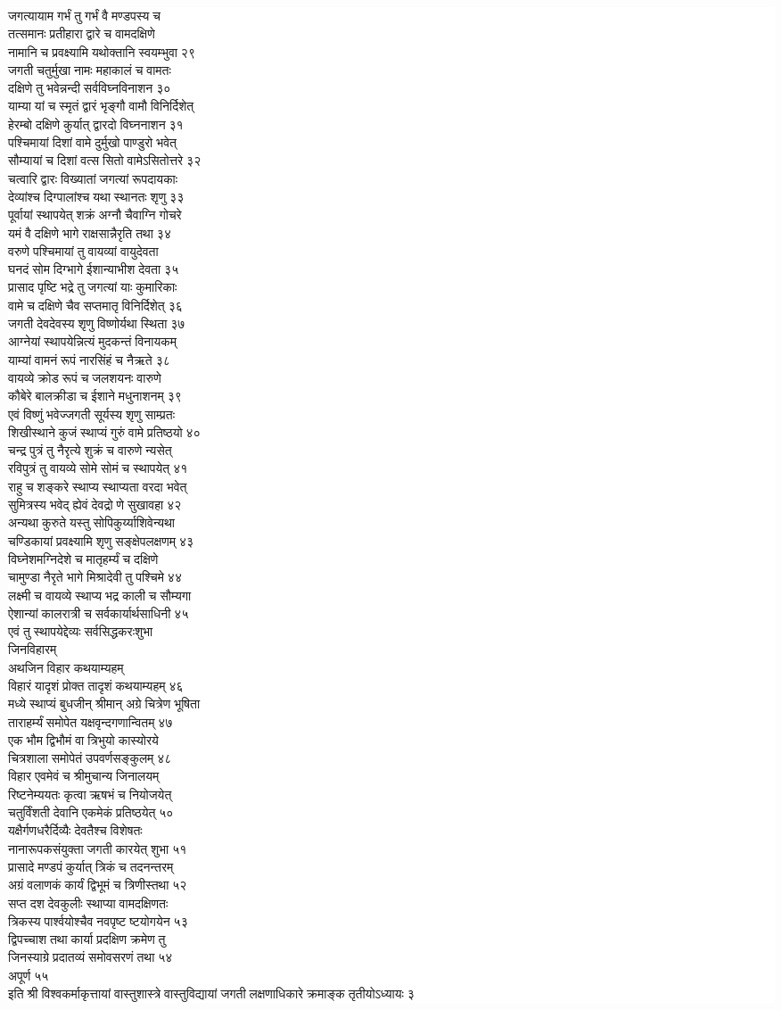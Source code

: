 जगत्यायाम गर्भं तु गर्भं वै मण्डपस्य च  
तत्समानः प्रतीहारा द्वारे च वामदक्षिणे  
नामानि च प्रवक्ष्यामि यथोक्तानि स्वयम्भुवा २९  
जगती चतुर्मुखा नामः महाकालं च वामतः  
दक्षिणे तु भवेन्नन्दी सर्वविघ्नविनाशन ३०  
याम्या यां च स्मृतं द्वारं भृङ्गौ वामौ विनिर्दिशेत्  
हेरम्बो दक्षिणे कुर्यात् द्वारदो विघ्ननाशन ३१  
पश्चिमायां दिशां वामे दुर्मुखो पाण्डुरो भवेत्  
सौम्यायां च दिशां वत्स सितो वामेऽसितोत्तरे ३२  
चत्वारि द्वारः विख्यातां जगत्यां रूपदायकाः  
देव्यांश्च दिग्पालांश्च यथा स्थानतः शृणु ३३  
पूर्वायां स्थापयेत् शक्रं अग्नौ चैवाग्नि गोचरे  
यमं वै दक्षिणे भागे राक्षसान्नैरृति तथा ३४  
वरुणे पश्चिमायां तु वायव्यां वायुदेवता  
घनदं सोम दिग्भागे ईशान्याभीश देवता ३५  
प्रासाद पृष्टि भद्रे तु जगत्यां याः कुमारिकाः  
वामे च दक्षिणे चैव सप्तमातृ विनिर्दिशेत् ३६  
जगती देवदेवस्य शृणु विष्णोर्यथा स्थिता ३७  
आग्नेयां स्थापयेन्नित्यं मुदकन्तं विनायकम्  
याम्यां वामनं रूपं नारसिंहं च नैऋते ३८  
वायव्ये क्रोड रूपं च जलशयनः वारुणे  
कौबेरे बालक्रीडा च ईशाने मधुनाशनम् ३९  
एवं विष्णुं भवेज्जगती सूर्यस्य शृणु साम्प्रतः  
शिखीस्थाने कुजं स्थाप्यं गुरुं वामे प्रतिष्ठयो ४०  
चन्द्र पुत्रं तु नैरृत्ये शुक्रं च वारुणे न्यसेत्  
रविपुत्रं तु वायव्ये सोमे सोमं च स्थापयेत् ४१  
राहु च शङ्करे स्थाप्य स्थाप्यता वरदा भवेत्  
सुमित्रस्य भवेद् ह्येवं देवद्रो णे सुखावहा ४२  
अन्यथा कुरुते यस्तु सोपिकुर्य्याशिवेन्यथा  
चण्डिकायां प्रवक्ष्यामि शृणु सङ्क्षेपलक्षणम् ४३  
विघ्नेशमग्निदेशे च मातृहर्म्यं च दक्षिणे  
चामुण्डा नैरृते भागे मिश्रादेवी तु पश्चिमे ४४  
लक्ष्मी च वायव्ये स्थाप्य भद्र काली च सौम्यगा  
ऐशान्यां कालरात्री च सर्वकार्यार्थसाधिनी ४५  
एवं तु स्थापयेद्देव्यः सर्वसिद्धकरःशुभा  
जिनविहारम्  
अथजिन विहार कथयाम्यहम्  
विहारं यादृशं प्रोक्त तादृशं कथयाम्यहम् ४६  
मध्ये स्थाप्यं बुधजीन् श्रीमान् अग्रे चित्रेण भूषिता  
ताराहर्म्यं समोपेत यक्षवृन्दगणान्वितम् ४७  
एक भौम द्विभौमं वा त्रिभुयो कास्योरये  
चित्रशाला समोपेतं उपवर्णसङ्कुलम् ४८  
विहार एवमेवं च श्रीमुचान्य जिनालयम्  
रिष्टनेम्ययतः कृत्वा ऋषभं च नियोजयेत्  
चतुर्विंशती देवानि एकमेकं प्रतिष्ठयेत् ५०  
यक्षैर्गणधरैर्दिव्यैः देवतैश्च विशेषतः  
नानारूपकसंयुक्ता जगती कारयेत् शुभा ५१  
प्रासादे मण्डपं कुर्यात् त्रिकं च तदनन्तरम्   
अग्रं वलाणकं कार्यं द्विभूमं च त्रिणीस्तथा ५२  
सप्त दश देवकुलीः स्थाप्या वामदक्षिणतः  
त्रिकस्य पार्श्वयोश्चैव नवपृष्ट ष्टयोगयेन ५३  
द्विपच्चाश तथा कार्या प्रदक्षिण क्रमेण तु  
जिनस्याग्रे प्रदातव्यं समोवसरणं तथा ५४  
अपूर्ण ५५  
इति श्री विश्वकर्माकृत्तायां वास्तुशास्त्रे वास्तुविद्यायां जगती
लक्षणाधिकारे क्रमाङ्क तृतीयोऽध्यायः ३  
   